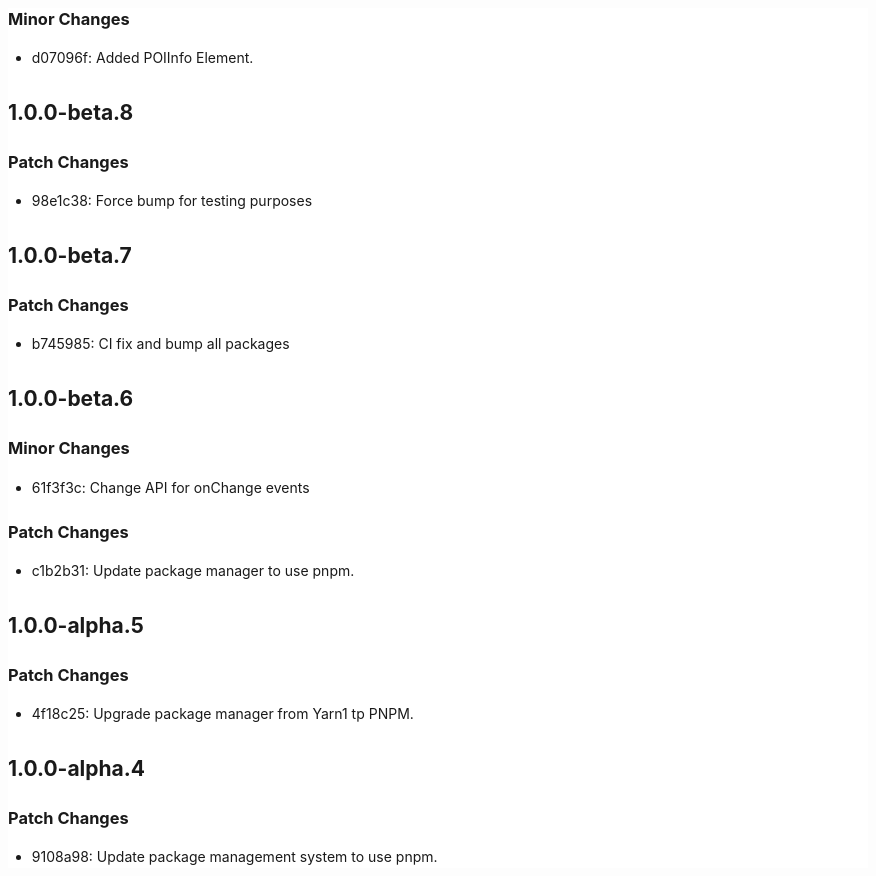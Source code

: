 ### Minor Changes

- d07096f: Added POIInfo Element.

## 1.0.0-beta.8

### Patch Changes

- 98e1c38: Force bump for testing purposes

## 1.0.0-beta.7

### Patch Changes

- b745985: CI fix and bump all packages

## 1.0.0-beta.6

### Minor Changes

- 61f3f3c: Change API for onChange events

### Patch Changes

- c1b2b31: Update package manager to use pnpm.

## 1.0.0-alpha.5

### Patch Changes

- 4f18c25: Upgrade package manager from Yarn1 tp PNPM.

## 1.0.0-alpha.4

### Patch Changes

- 9108a98: Update package management system to use pnpm.
